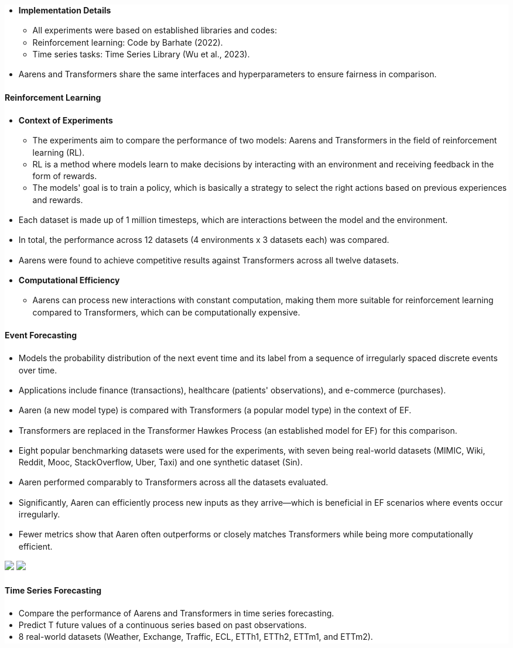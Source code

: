 - **Implementation Details**
  - All experiments were based on established libraries and codes:
  - Reinforcement learning: Code by Barhate (2022).
  - Time series tasks: Time Series Library (Wu et al., 2023).

- Aarens and Transformers share the same interfaces and hyperparameters to ensure fairness in comparison.


#### Reinforcement Learning
- **Context of Experiments**
  - The experiments aim to compare the performance of two models: Aarens and Transformers in the field of reinforcement learning (RL).
  - RL is a method where models learn to make decisions by interacting with an environment and receiving feedback in the form of rewards.
  - The models' goal is to train a policy, which is basically a strategy to select the right actions based on previous experiences and rewards.

- Each dataset is made up of 1 million timesteps, which are interactions between the model and the environment.
- In total, the performance across 12 datasets (4 environments x 3 datasets each) was compared.
- Aarens were found to achieve competitive results against Transformers across all twelve datasets.


- **Computational Efficiency**
  - Aarens can process new interactions with constant computation, making them more suitable for reinforcement learning compared to Transformers, which can be computationally expensive.

#### Event Forecasting
- Models the probability distribution of the next event time and its label from a sequence of irregularly spaced discrete events over time.
- Applications include finance (transactions), healthcare (patients' observations), and e-commerce (purchases).

- Aaren (a new model type) is compared with Transformers (a popular model type) in the context of EF.
- Transformers are replaced in the Transformer Hawkes Process (an established model for EF) for this comparison.

- Eight popular benchmarking datasets were used for the experiments, with seven being real-world datasets (MIMIC, Wiki, Reddit, Mooc, StackOverflow, Uber, Taxi) and one synthetic dataset (Sin).

- Aaren performed comparably to Transformers across all the datasets evaluated.
- Significantly, Aaren can efficiently process new inputs as they arrive—which is beneficial in EF scenarios where events occur irregularly.

- Fewer metrics show that Aaren often outperforms or closely matches Transformers while being more computationally efficient.

<img src='https://github.com/user-attachments/assets/93debeb3-fbab-47c2-9da4-a1cea31124c7' width=60%>
<img src='https://github.com/user-attachments/assets/b440962f-d92f-4003-a46e-cc9f19feaf64' width=60%>


#### Time Series Forecasting
- Compare the performance of Aarens and Transformers in time series forecasting.
- Predict T future values of a continuous series based on past observations.
- 8 real-world datasets (Weather, Exchange, Traffic, ECL, ETTh1, ETTh2, ETTm1, and ETTm2).
